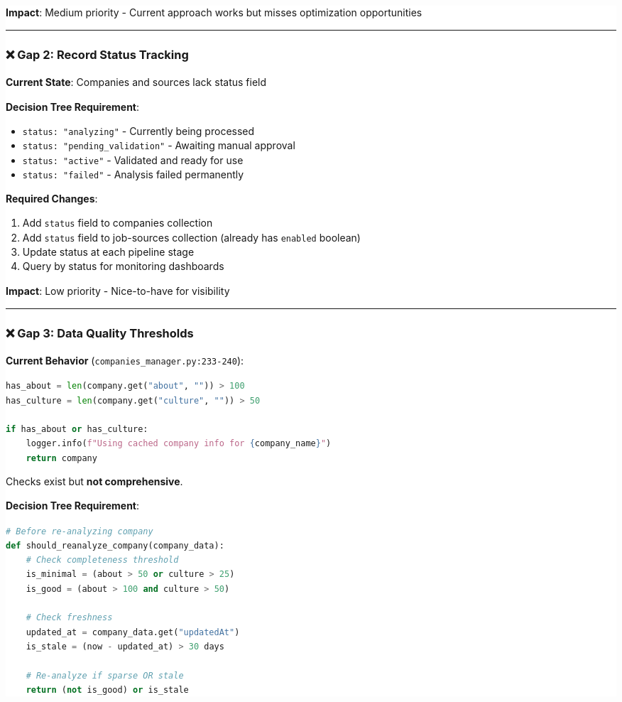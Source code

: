 **Impact**: Medium priority - Current approach works but misses optimization opportunities

---

### ❌ Gap 2: Record Status Tracking

**Current State**: Companies and sources lack status field

**Decision Tree Requirement**:

- `status: "analyzing"` - Currently being processed
- `status: "pending_validation"` - Awaiting manual approval
- `status: "active"` - Validated and ready for use
- `status: "failed"` - Analysis failed permanently

**Required Changes**:

1. Add `status` field to companies collection
2. Add `status` field to job-sources collection (already has `enabled` boolean)
3. Update status at each pipeline stage
4. Query by status for monitoring dashboards

**Impact**: Low priority - Nice-to-have for visibility

---

### ❌ Gap 3: Data Quality Thresholds

**Current Behavior** (`companies_manager.py:233-240`):

```python
has_about = len(company.get("about", "")) > 100
has_culture = len(company.get("culture", "")) > 50

if has_about or has_culture:
    logger.info(f"Using cached company info for {company_name}")
    return company
```

Checks exist but **not comprehensive**.

**Decision Tree Requirement**:

```python
# Before re-analyzing company
def should_reanalyze_company(company_data):
    # Check completeness threshold
    is_minimal = (about > 50 or culture > 25)
    is_good = (about > 100 and culture > 50)

    # Check freshness
    updated_at = company_data.get("updatedAt")
    is_stale = (now - updated_at) > 30 days

    # Re-analyze if sparse OR stale
    return (not is_good) or is_stale
```
